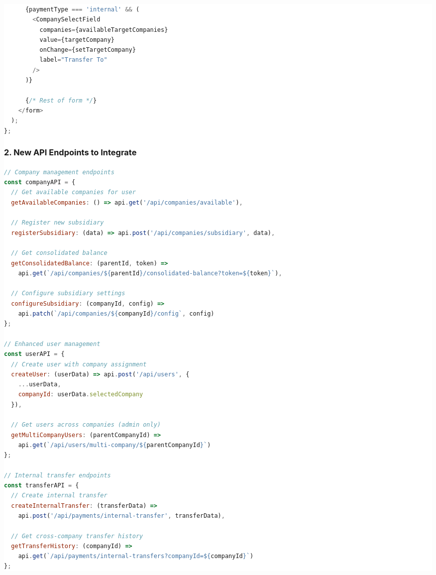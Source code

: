 ```javascript
      {paymentType === 'internal' && (
        <CompanySelectField 
          companies={availableTargetCompanies}
          value={targetCompany}
          onChange={setTargetCompany}
          label="Transfer To"
        />
      )}
      
      {/* Rest of form */}
    </form>
  );
};
```

### **2. New API Endpoints to Integrate**

```javascript
// Company management endpoints
const companyAPI = {
  // Get available companies for user
  getAvailableCompanies: () => api.get('/api/companies/available'),
  
  // Register new subsidiary
  registerSubsidiary: (data) => api.post('/api/companies/subsidiary', data),
  
  // Get consolidated balance
  getConsolidatedBalance: (parentId, token) => 
    api.get(`/api/companies/${parentId}/consolidated-balance?token=${token}`),
  
  // Configure subsidiary settings
  configureSubsidiary: (companyId, config) => 
    api.patch(`/api/companies/${companyId}/config`, config)
};

// Enhanced user management
const userAPI = {
  // Create user with company assignment
  createUser: (userData) => api.post('/api/users', {
    ...userData,
    companyId: userData.selectedCompany
  }),
  
  // Get users across companies (admin only)
  getMultiCompanyUsers: (parentCompanyId) => 
    api.get(`/api/users/multi-company/${parentCompanyId}`)
};

// Internal transfer endpoints
const transferAPI = {
  // Create internal transfer
  createInternalTransfer: (transferData) => 
    api.post('/api/payments/internal-transfer', transferData),
  
  // Get cross-company transfer history
  getTransferHistory: (companyId) => 
    api.get(`/api/payments/internal-transfers?companyId=${companyId}`)
};
```
